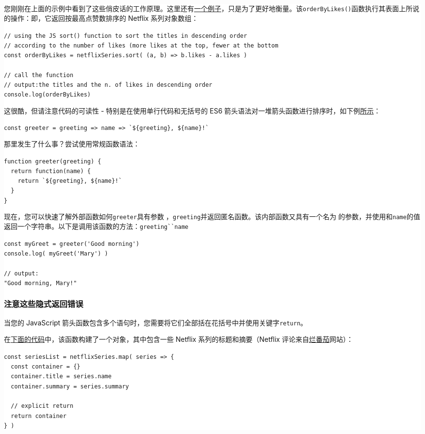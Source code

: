 您刚刚在上面的示例中看到了这些俏皮话的工作原理。这里还有[一个例子](http://jsbin.com/bamudij/edit?html,js,console,output)，只是为了更好地衡量。该`orderByLikes()`函数执行其表面上所说的操作：即，它返回按最高点赞数排序的 Netflix 系列对象数组：

```
// using the JS sort() function to sort the titles in descending order 
// according to the number of likes (more likes at the top, fewer at the bottom
const orderByLikes = netflixSeries.sort( (a, b) => b.likes - a.likes )

// call the function 
// output:the titles and the n. of likes in descending order
console.log(orderByLikes)
```

这很酷，但请注意代码的可读性 - 特别是在使用单行代码和无括号的 ES6 箭头语法对一堆箭头函数进行排序时，如下例[所示](http://jsbin.com/bicapuf/edit?html,js,console,output)：

```
const greeter = greeting => name => `${greeting}, ${name}!`
```

那里发生了什么事？尝试使用常规函数语法：

```
function greeter(greeting) {
  return function(name) {
    return `${greeting}, ${name}!` 
  }
} 
```

现在，您可以快速了解外部函数如何`greeter`具有参数 ，`greeting`并返回匿名函数。该内部函数又具有一个名为 的参数，并使用和`name`的值返回一个字符串。以下是调用该函数的方法：`greeting``name`

```
const myGreet = greeter('Good morning')
console.log( myGreet('Mary') )   

// output: 
"Good morning, Mary!" 
```

### 注意这些隐式返回错误

当您的 JavaScript 箭头函数包含多个语句时，您需要将它们全部括在花括号中并使用关键字`return`。

在[下面的代码](http://jsbin.com/nulexar/edit?html,js,console,output)中，该函数构建了一个对象，其中包含一些 Netflix 系列的标题和摘要（Netflix 评论来自[烂番茄](https://editorial.rottentomatoes.com/guide/best-netflix-shows-and-movies-to-binge-watch-now/)网站）：

```
const seriesList = netflixSeries.map( series => {
  const container = {}
  container.title = series.name 
  container.summary = series.summary

  // explicit return
  return container
} )
```
